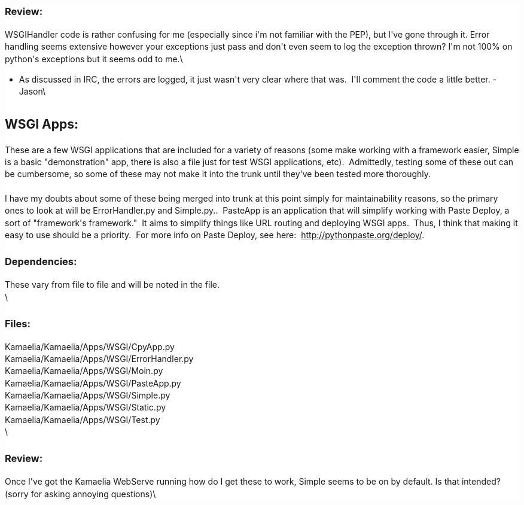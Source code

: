 ### Review:

WSGIHandler code is rather confusing for me (especially since i\'m not
familiar with the PEP), but I\'ve gone through it. Error handling seems
extensive however your exceptions just pass and don\'t even seem to log
the exception thrown? I\'m not 100% on python\'s exceptions but it seems
odd to me.\

-   As discussed in IRC, the errors are logged, it just wasn\'t very
    clear where that was.  I\'ll comment the code a little better.
    -Jason\

WSGI Apps:
----------

These are a few WSGI applications that are included for a variety of
reasons (some make working with a framework easier, Simple is a basic
\"demonstration\" app, there is also a file just for test WSGI
applications, etc).  Admittedly, testing some of these out can be
cumbersome, so some of these may not make it into the trunk until
they\'ve been tested more thoroughly.\
\
I have my doubts about some of these being merged into trunk at this
point simply for maintainability reasons, so the primary ones to look at
will be ErrorHandler.py and Simple.py..  PasteApp is an application that
will simplify working with Paste Deploy, a sort of \"framework\'s
framework.\"  It aims to simplify things like URL routing and deploying
WSGI apps.  Thus, I think that making it easy to use should be a
priority.  For more info on Paste Deploy, see here: 
<http://pythonpaste.org/deploy/>.

### Dependencies:

These vary from file to file and will be noted in the file.\
\

### Files:

Kamaelia/Kamaelia/Apps/WSGI/CpyApp.py\
Kamaelia/Kamaelia/Apps/WSGI/ErrorHandler.py\
Kamaelia/Kamaelia/Apps/WSGI/Moin.py\
Kamaelia/Kamaelia/Apps/WSGI/PasteApp.py\
Kamaelia/Kamaelia/Apps/WSGI/Simple.py\
Kamaelia/Kamaelia/Apps/WSGI/Static.py\
Kamaelia/Kamaelia/Apps/WSGI/Test.py\
\

### Review:

Once I\'ve got the Kamaelia WebServe running how do I get these to work,
Simple seems to be on by default. Is that intended? (sorry for asking
annoying questions)\
